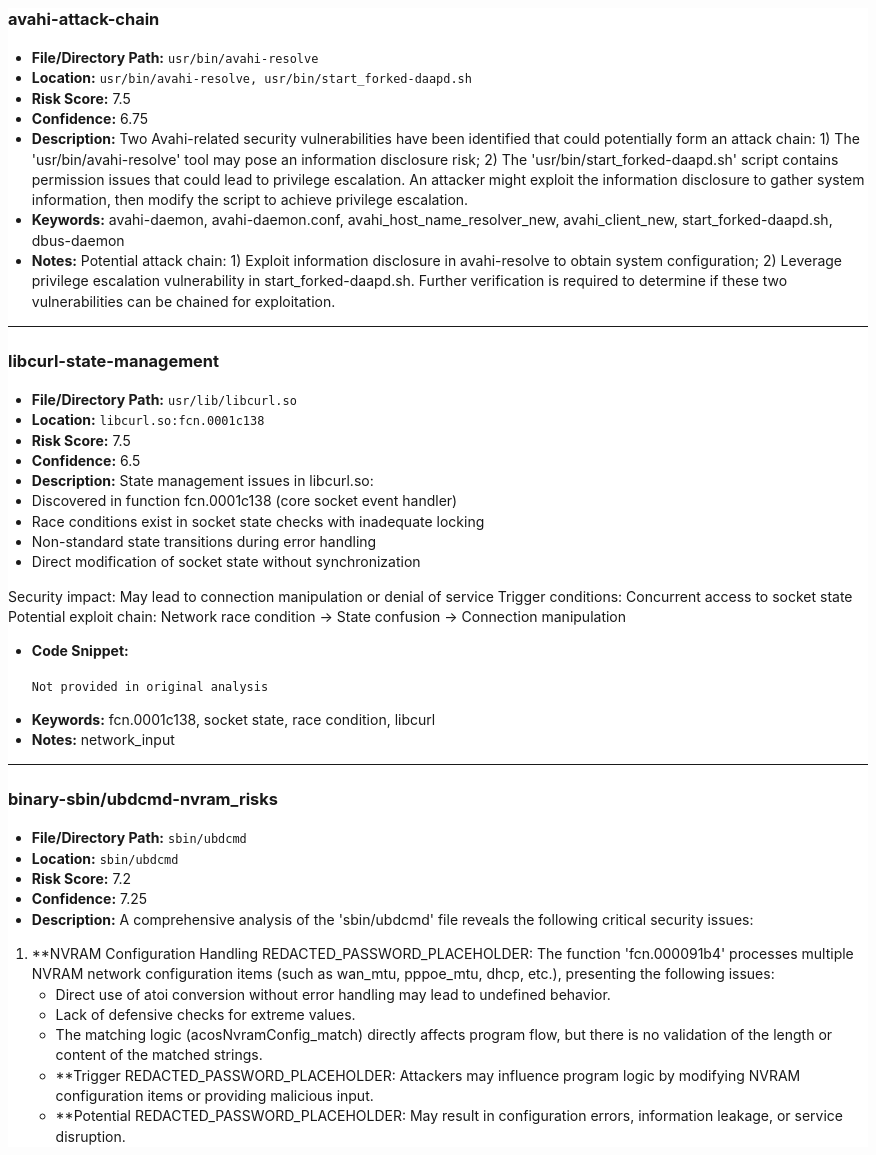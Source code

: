 ### avahi-attack-chain

- **File/Directory Path:** `usr/bin/avahi-resolve`
- **Location:** `usr/bin/avahi-resolve, usr/bin/start_forked-daapd.sh`
- **Risk Score:** 7.5
- **Confidence:** 6.75
- **Description:** Two Avahi-related security vulnerabilities have been identified that could potentially form an attack chain: 1) The 'usr/bin/avahi-resolve' tool may pose an information disclosure risk; 2) The 'usr/bin/start_forked-daapd.sh' script contains permission issues that could lead to privilege escalation. An attacker might exploit the information disclosure to gather system information, then modify the script to achieve privilege escalation.
- **Keywords:** avahi-daemon, avahi-daemon.conf, avahi_host_name_resolver_new, avahi_client_new, start_forked-daapd.sh, dbus-daemon
- **Notes:** Potential attack chain: 1) Exploit information disclosure in avahi-resolve to obtain system configuration; 2) Leverage privilege escalation vulnerability in start_forked-daapd.sh. Further verification is required to determine if these two vulnerabilities can be chained for exploitation.

---
### libcurl-state-management

- **File/Directory Path:** `usr/lib/libcurl.so`
- **Location:** `libcurl.so:fcn.0001c138`
- **Risk Score:** 7.5
- **Confidence:** 6.5
- **Description:** State management issues in libcurl.so:
- Discovered in function fcn.0001c138 (core socket event handler)
- Race conditions exist in socket state checks with inadequate locking
- Non-standard state transitions during error handling
- Direct modification of socket state without synchronization

Security impact: May lead to connection manipulation or denial of service
Trigger conditions: Concurrent access to socket state
Potential exploit chain: Network race condition → State confusion → Connection manipulation
- **Code Snippet:**
  ```
  Not provided in original analysis
  ```
- **Keywords:** fcn.0001c138, socket state, race condition, libcurl
- **Notes:** network_input

---
### binary-sbin/ubdcmd-nvram_risks

- **File/Directory Path:** `sbin/ubdcmd`
- **Location:** `sbin/ubdcmd`
- **Risk Score:** 7.2
- **Confidence:** 7.25
- **Description:** A comprehensive analysis of the 'sbin/ubdcmd' file reveals the following critical security issues:

1. **NVRAM Configuration Handling REDACTED_PASSWORD_PLACEHOLDER: The function 'fcn.000091b4' processes multiple NVRAM network configuration items (such as wan_mtu, pppoe_mtu, dhcp, etc.), presenting the following issues:
   - Direct use of atoi conversion without error handling may lead to undefined behavior.
   - Lack of defensive checks for extreme values.
   - The matching logic (acosNvramConfig_match) directly affects program flow, but there is no validation of the length or content of the matched strings.
   - **Trigger REDACTED_PASSWORD_PLACEHOLDER: Attackers may influence program logic by modifying NVRAM configuration items or providing malicious input.
   - **Potential REDACTED_PASSWORD_PLACEHOLDER: May result in configuration errors, information leakage, or service disruption.
